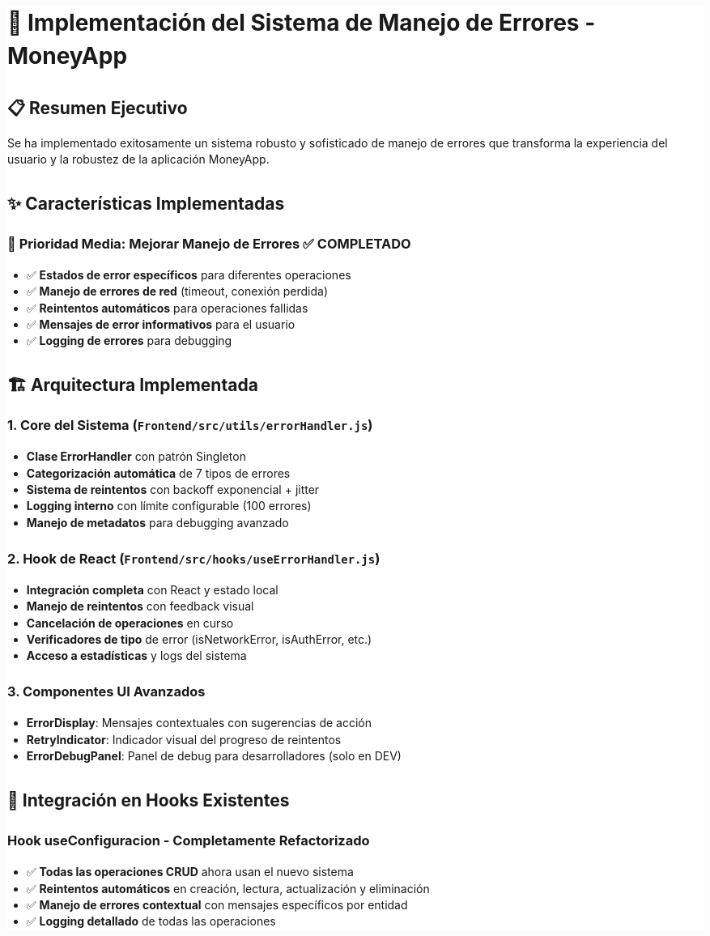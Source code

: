 # 🚀 Implementación del Sistema de Manejo de Errores - MoneyApp

## 📋 Resumen Ejecutivo

Se ha implementado exitosamente un sistema robusto y sofisticado de manejo de errores que transforma la experiencia del usuario y la robustez de la aplicación MoneyApp.

## ✨ Características Implementadas

### 🎯 **Prioridad Media: Mejorar Manejo de Errores** ✅ COMPLETADO

- ✅ **Estados de error específicos** para diferentes operaciones
- ✅ **Manejo de errores de red** (timeout, conexión perdida)
- ✅ **Reintentos automáticos** para operaciones fallidas
- ✅ **Mensajes de error informativos** para el usuario
- ✅ **Logging de errores** para debugging

## 🏗️ Arquitectura Implementada

### 1. **Core del Sistema** (`Frontend/src/utils/errorHandler.js`)
- **Clase ErrorHandler** con patrón Singleton
- **Categorización automática** de 7 tipos de errores
- **Sistema de reintentos** con backoff exponencial + jitter
- **Logging interno** con límite configurable (100 errores)
- **Manejo de metadatos** para debugging avanzado

### 2. **Hook de React** (`Frontend/src/hooks/useErrorHandler.js`)
- **Integración completa** con React y estado local
- **Manejo de reintentos** con feedback visual
- **Cancelación de operaciones** en curso
- **Verificadores de tipo** de error (isNetworkError, isAuthError, etc.)
- **Acceso a estadísticas** y logs del sistema

### 3. **Componentes UI Avanzados**
- **ErrorDisplay**: Mensajes contextuales con sugerencias de acción
- **RetryIndicator**: Indicador visual del progreso de reintentos
- **ErrorDebugPanel**: Panel de debug para desarrolladores (solo en DEV)

## 🔄 Integración en Hooks Existentes

### **Hook useConfiguracion** - Completamente Refactorizado
- ✅ **Todas las operaciones CRUD** ahora usan el nuevo sistema
- ✅ **Reintentos automáticos** en creación, lectura, actualización y eliminación
- ✅ **Manejo de errores contextual** con mensajes específicos por entidad
- ✅ **Logging detallado** de todas las operaciones
